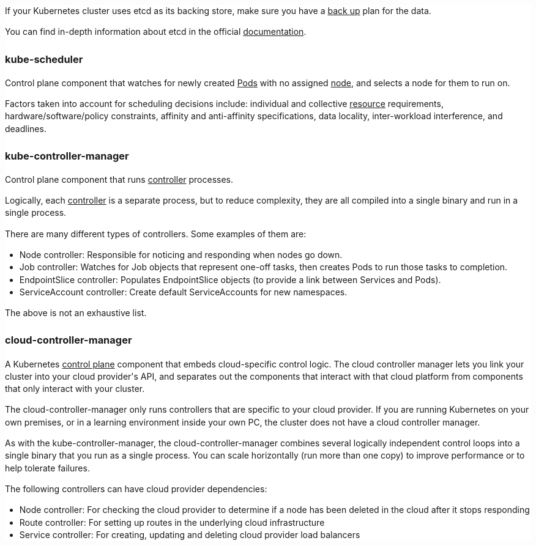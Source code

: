 If your Kubernetes cluster uses etcd as its backing store, make sure you have a [back up](https://kubernetes.io/docs/tasks/administer-cluster/configure-upgrade-etcd/#backing-up-an-etcd-cluster) plan for the data.

You can find in-depth information about etcd in the official [documentation](https://etcd.io/docs/).

### kube-scheduler

Control plane component that watches for newly created [Pods](https://kubernetes.io/docs/concepts/workloads/pods/) with no assigned [node](https://kubernetes.io/docs/concepts/architecture/nodes/), and selects a node for them to run on.

Factors taken into account for scheduling decisions include: individual and collective [resource](https://kubernetes.io/docs/reference/glossary/?all=true#term-infrastructure-resource) requirements, hardware/software/policy constraints, affinity and anti-affinity specifications, data locality, inter-workload interference, and deadlines.

### kube-controller-manager

Control plane component that runs [controller](https://kubernetes.io/docs/concepts/architecture/controller/) processes.

Logically, each [controller](https://kubernetes.io/docs/concepts/architecture/controller/) is a separate process, but to reduce complexity, they are all compiled into a single binary and run in a single process.

There are many different types of controllers. Some examples of them are:

- Node controller: Responsible for noticing and responding when nodes go down.
- Job controller: Watches for Job objects that represent one-off tasks, then creates Pods to run those tasks to completion.
- EndpointSlice controller: Populates EndpointSlice objects (to provide a link between Services and Pods).
- ServiceAccount controller: Create default ServiceAccounts for new namespaces.

The above is not an exhaustive list.

### cloud-controller-manager

A Kubernetes [control plane](https://kubernetes.io/docs/reference/glossary/?all=true#term-control-plane) component that embeds cloud-specific control logic. The cloud controller manager lets you link your cluster into your cloud provider's API, and separates out the components that interact with that cloud platform from components that only interact with your cluster.

The cloud-controller-manager only runs controllers that are specific to your cloud provider. If you are running Kubernetes on your own premises, or in a learning environment inside your own PC, the cluster does not have a cloud controller manager.

As with the kube-controller-manager, the cloud-controller-manager combines several logically independent control loops into a single binary that you run as a single process. You can scale horizontally (run more than one copy) to improve performance or to help tolerate failures.

The following controllers can have cloud provider dependencies:

- Node controller: For checking the cloud provider to determine if a node has been deleted in the cloud after it stops responding
- Route controller: For setting up routes in the underlying cloud infrastructure
- Service controller: For creating, updating and deleting cloud provider load balancers
